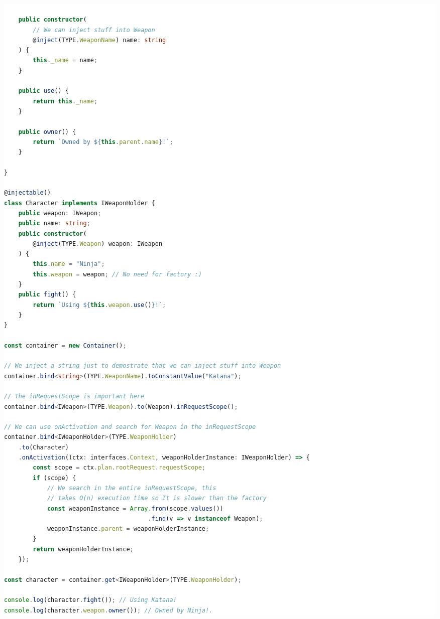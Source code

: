 ```ts

    public constructor(
        // We can inject stuff into Weapon
        @inject(TYPE.WeaponName) name: string
    ) {
        this._name = name;
    }

    public use() {
        return this._name;
    }

    public owner() {
        return `Owned by ${this.parent.name}!`;
    }

}

@injectable()
class Character implements IWeaponHolder {
    public weapon: IWeapon;
    public name: string;
    public constructor(
        @inject(TYPE.Weapon) weapon: IWeapon
    ) {
        this.name = "Ninja";
        this.weapon = weapon; // No need for factory :)
    }
    public fight() {
        return `Using ${this.weapon.use()}!`;
    }
}

const container = new Container();

// We inject a string just to demostrate that we can inject stuff into Weapon
container.bind<string>(TYPE.WeaponName).toConstantValue("Katana");

// The inRequestScope is important here
container.bind<IWeapon>(TYPE.Weapon).to(Weapon).inRequestScope();

// We can use onActivation and search for Weapon in the inRequestScope
container.bind<IWeaponHolder>(TYPE.WeaponHolder)
    .to(Character)
    .onActivation((ctx: interfaces.Context, weaponHolderInstance: IWeaponHolder) => {
        const scope = ctx.plan.rootRequest.requestScope;
        if (scope) {
            // We search in the entire inRequestScope, this
            // takes O(n) execution time so It is slower than the factory
            const weaponInstance = Array.from(scope.values())
                                        .find(v => v instanceof Weapon);
            weaponInstance.parent = weaponHolderInstance;
        }
        return weaponHolderInstance;
    });

const character = container.get<IWeaponHolder>(TYPE.WeaponHolder);

console.log(character.fight()); // Using Katana!
console.log(character.weapon.owner()); // Owned by Ninja!.
```
